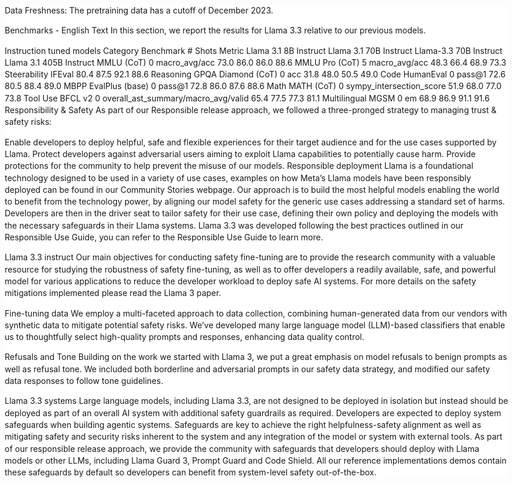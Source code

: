 Data Freshness: The pretraining data has a cutoff of December 2023.

Benchmarks - English Text
In this section, we report the results for Llama 3.3 relative to our previous models.

Instruction tuned models
Category	Benchmark	# Shots	Metric	Llama 3.1 8B Instruct	Llama 3.1 70B Instruct	Llama-3.3 70B Instruct	Llama 3.1 405B Instruct
MMLU (CoT)	0	macro_avg/acc	73.0	86.0	86.0	88.6
MMLU Pro (CoT)	5	macro_avg/acc	48.3	66.4	68.9	73.3
Steerability	IFEval			80.4	87.5	92.1	88.6
Reasoning	GPQA Diamond (CoT)	0	acc	31.8	48.0	50.5	49.0
Code	HumanEval	0	pass@1	72.6	80.5	88.4	89.0
MBPP EvalPlus (base)	0	pass@1	72.8	86.0	87.6	88.6
Math	MATH (CoT)	0	sympy_intersection_score	51.9	68.0	77.0	73.8
Tool Use	BFCL v2	0	overall_ast_summary/macro_avg/valid	65.4	77.5	77.3	81.1
Multilingual	MGSM	0	em	68.9	86.9	91.1	91.6
Responsibility & Safety
As part of our Responsible release approach, we followed a three-pronged strategy to managing trust & safety risks:

Enable developers to deploy helpful, safe and flexible experiences for their target audience and for the use cases supported by Llama.
Protect developers against adversarial users aiming to exploit Llama capabilities to potentially cause harm.
Provide protections for the community to help prevent the misuse of our models.
Responsible deployment
Llama is a foundational technology designed to be used in a variety of use cases, examples on how Meta’s Llama models have been responsibly deployed can be found in our Community Stories webpage. Our approach is to build the most helpful models enabling the world to benefit from the technology power, by aligning our model safety for the generic use cases addressing a standard set of harms. Developers are then in the driver seat to tailor safety for their use case, defining their own policy and deploying the models with the necessary safeguards in their Llama systems. Llama 3.3 was developed following the best practices outlined in our Responsible Use Guide, you can refer to the Responsible Use Guide to learn more.

Llama 3.3 instruct
Our main objectives for conducting safety fine-tuning are to provide the research community with a valuable resource for studying the robustness of safety fine-tuning, as well as to offer developers a readily available, safe, and powerful model for various applications to reduce the developer workload to deploy safe AI systems. For more details on the safety mitigations implemented please read the Llama 3 paper.

Fine-tuning data We employ a multi-faceted approach to data collection, combining human-generated data from our vendors with synthetic data to mitigate potential safety risks. We’ve developed many large language model (LLM)-based classifiers that enable us to thoughtfully select high-quality prompts and responses, enhancing data quality control.

Refusals and Tone Building on the work we started with Llama 3, we put a great emphasis on model refusals to benign prompts as well as refusal tone. We included both borderline and adversarial prompts in our safety data strategy, and modified our safety data responses to follow tone guidelines.

Llama 3.3 systems
Large language models, including Llama 3.3, are not designed to be deployed in isolation but instead should be deployed as part of an overall AI system with additional safety guardrails as required. Developers are expected to deploy system safeguards when building agentic systems. Safeguards are key to achieve the right helpfulness-safety alignment as well as mitigating safety and security risks inherent to the system and any integration of the model or system with external tools. As part of our responsible release approach, we provide the community with safeguards that developers should deploy with Llama models or other LLMs, including Llama Guard 3, Prompt Guard and Code Shield. All our reference implementations demos contain these safeguards by default so developers can benefit from system-level safety out-of-the-box.
